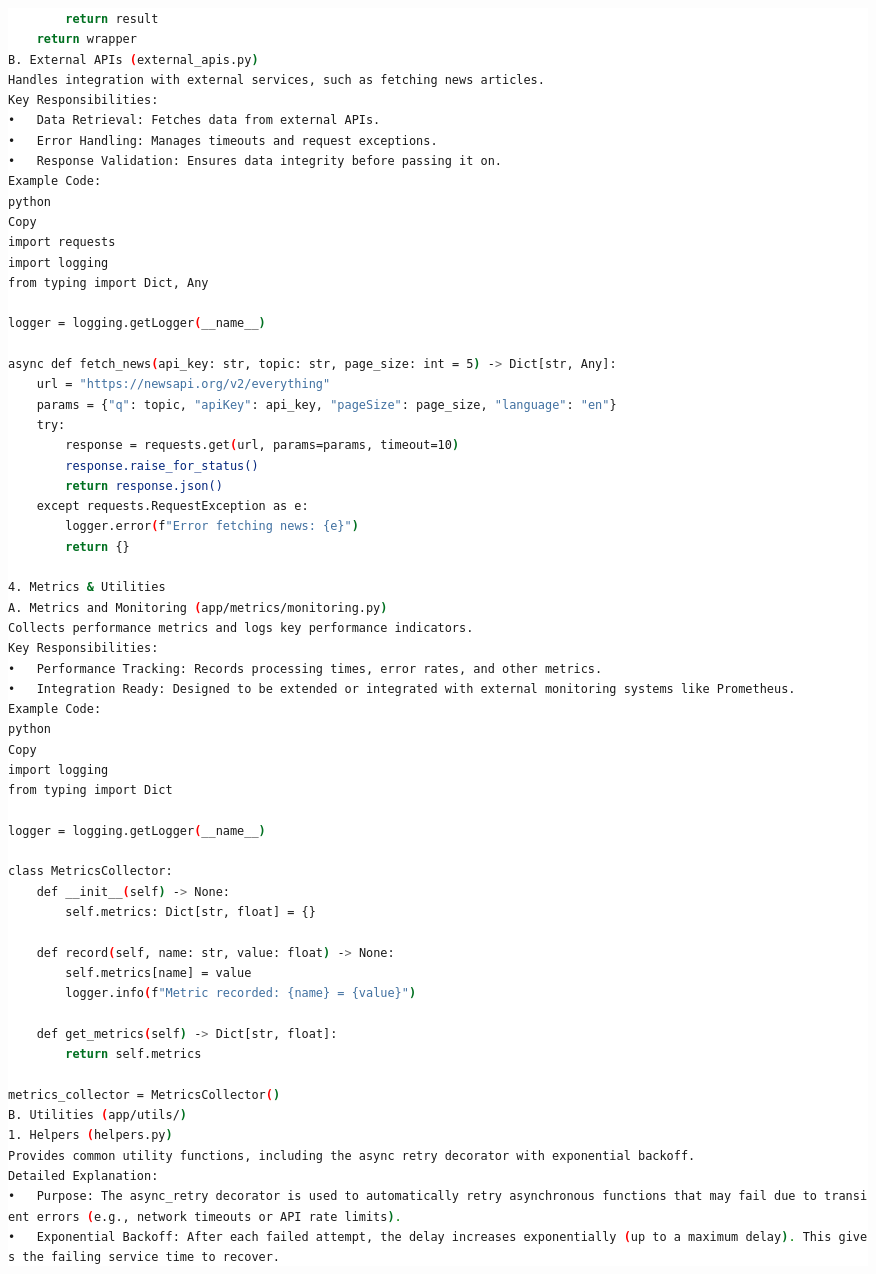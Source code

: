 ```bash
        return result
    return wrapper
B. External APIs (external_apis.py)
Handles integration with external services, such as fetching news articles.
Key Responsibilities:
•	Data Retrieval: Fetches data from external APIs.
•	Error Handling: Manages timeouts and request exceptions.
•	Response Validation: Ensures data integrity before passing it on.
Example Code:
python
Copy
import requests
import logging
from typing import Dict, Any

logger = logging.getLogger(__name__)

async def fetch_news(api_key: str, topic: str, page_size: int = 5) -> Dict[str, Any]:
    url = "https://newsapi.org/v2/everything"
    params = {"q": topic, "apiKey": api_key, "pageSize": page_size, "language": "en"}
    try:
        response = requests.get(url, params=params, timeout=10)
        response.raise_for_status()
        return response.json()
    except requests.RequestException as e:
        logger.error(f"Error fetching news: {e}")
        return {}
 
4. Metrics & Utilities
A. Metrics and Monitoring (app/metrics/monitoring.py)
Collects performance metrics and logs key performance indicators.
Key Responsibilities:
•	Performance Tracking: Records processing times, error rates, and other metrics.
•	Integration Ready: Designed to be extended or integrated with external monitoring systems like Prometheus.
Example Code:
python
Copy
import logging
from typing import Dict

logger = logging.getLogger(__name__)

class MetricsCollector:
    def __init__(self) -> None:
        self.metrics: Dict[str, float] = {}

    def record(self, name: str, value: float) -> None:
        self.metrics[name] = value
        logger.info(f"Metric recorded: {name} = {value}")

    def get_metrics(self) -> Dict[str, float]:
        return self.metrics

metrics_collector = MetricsCollector()
B. Utilities (app/utils/)
1. Helpers (helpers.py)
Provides common utility functions, including the async retry decorator with exponential backoff.
Detailed Explanation:
•	Purpose: The async_retry decorator is used to automatically retry asynchronous functions that may fail due to transient errors (e.g., network timeouts or API rate limits).
•	Exponential Backoff: After each failed attempt, the delay increases exponentially (up to a maximum delay). This gives the failing service time to recover.
```